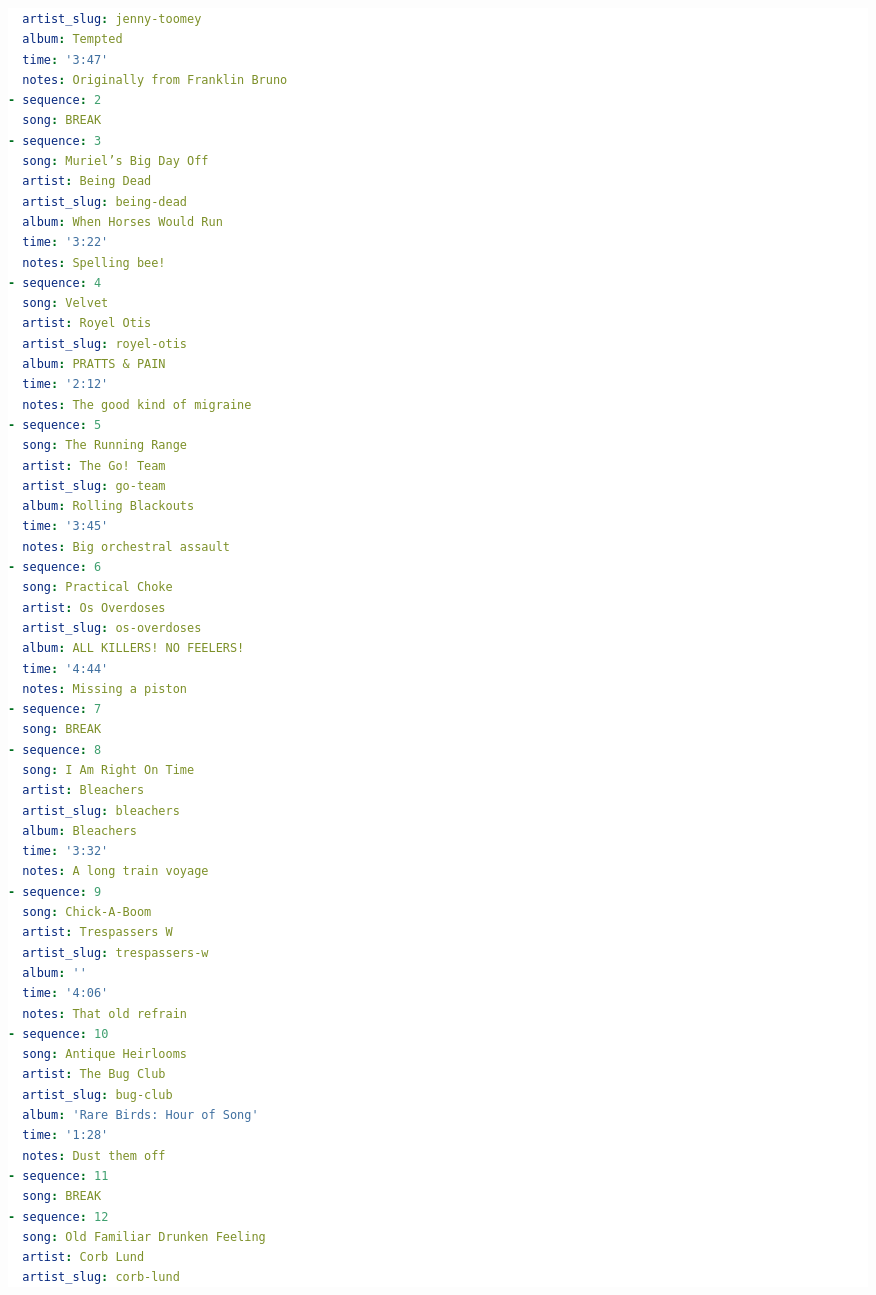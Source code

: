 ```yaml
  artist_slug: jenny-toomey
  album: Tempted
  time: '3:47'
  notes: Originally from Franklin Bruno
- sequence: 2
  song: BREAK
- sequence: 3
  song: Muriel’s Big Day Off
  artist: Being Dead
  artist_slug: being-dead
  album: When Horses Would Run
  time: '3:22'
  notes: Spelling bee!
- sequence: 4
  song: Velvet
  artist: Royel Otis
  artist_slug: royel-otis
  album: PRATTS & PAIN
  time: '2:12'
  notes: The good kind of migraine
- sequence: 5
  song: The Running Range
  artist: The Go! Team
  artist_slug: go-team
  album: Rolling Blackouts
  time: '3:45'
  notes: Big orchestral assault
- sequence: 6
  song: Practical Choke
  artist: Os Overdoses
  artist_slug: os-overdoses
  album: ALL KILLERS! NO FEELERS!
  time: '4:44'
  notes: Missing a piston
- sequence: 7
  song: BREAK
- sequence: 8
  song: I Am Right On Time
  artist: Bleachers
  artist_slug: bleachers
  album: Bleachers
  time: '3:32'
  notes: A long train voyage
- sequence: 9
  song: Chick-A-Boom
  artist: Trespassers W
  artist_slug: trespassers-w
  album: ''
  time: '4:06'
  notes: That old refrain
- sequence: 10
  song: Antique Heirlooms
  artist: The Bug Club
  artist_slug: bug-club
  album: 'Rare Birds: Hour of Song'
  time: '1:28'
  notes: Dust them off
- sequence: 11
  song: BREAK
- sequence: 12
  song: Old Familiar Drunken Feeling
  artist: Corb Lund
  artist_slug: corb-lund
```